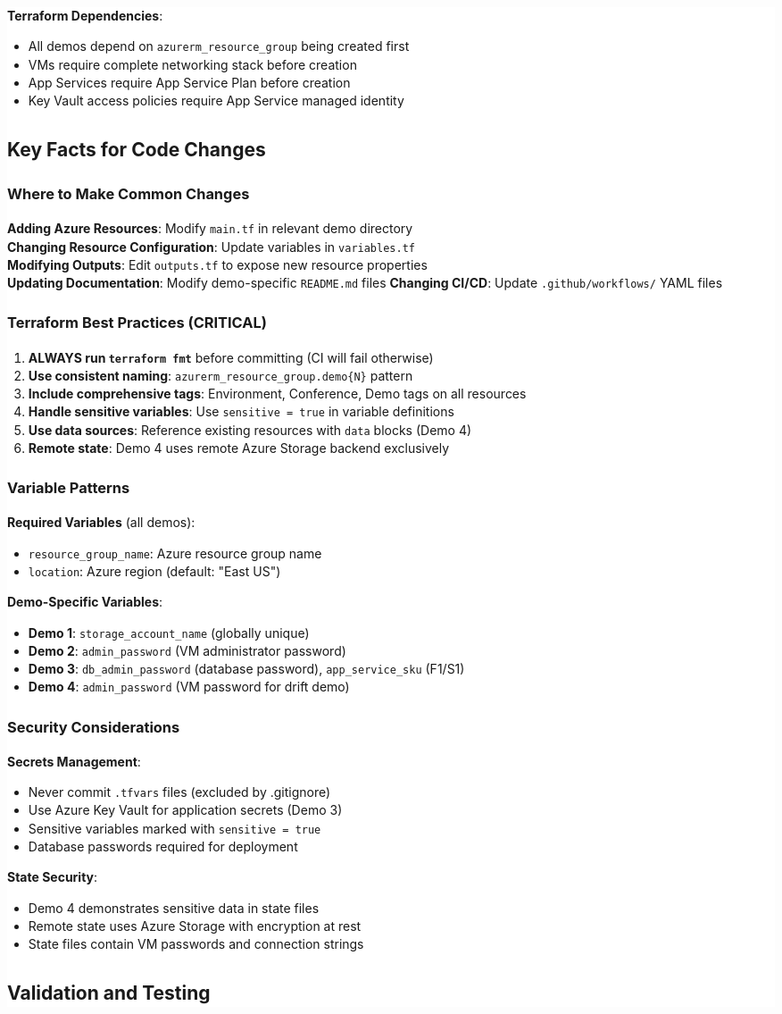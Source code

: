 **Terraform Dependencies**:
- All demos depend on `azurerm_resource_group` being created first
- VMs require complete networking stack before creation
- App Services require App Service Plan before creation
- Key Vault access policies require App Service managed identity

## Key Facts for Code Changes

### Where to Make Common Changes

**Adding Azure Resources**: Modify `main.tf` in relevant demo directory  
**Changing Resource Configuration**: Update variables in `variables.tf`  
**Modifying Outputs**: Edit `outputs.tf` to expose new resource properties  
**Updating Documentation**: Modify demo-specific `README.md` files
**Changing CI/CD**: Update `.github/workflows/` YAML files

### Terraform Best Practices (CRITICAL)

1. **ALWAYS run `terraform fmt`** before committing (CI will fail otherwise)
2. **Use consistent naming**: `azurerm_resource_group.demo{N}` pattern
3. **Include comprehensive tags**: Environment, Conference, Demo tags on all resources
4. **Handle sensitive variables**: Use `sensitive = true` in variable definitions
5. **Use data sources**: Reference existing resources with `data` blocks (Demo 4)
6. **Remote state**: Demo 4 uses remote Azure Storage backend exclusively

### Variable Patterns

**Required Variables** (all demos):
- `resource_group_name`: Azure resource group name
- `location`: Azure region (default: "East US")

**Demo-Specific Variables**:
- **Demo 1**: `storage_account_name` (globally unique)
- **Demo 2**: `admin_password` (VM administrator password)
- **Demo 3**: `db_admin_password` (database password), `app_service_sku` (F1/S1)
- **Demo 4**: `admin_password` (VM password for drift demo)

### Security Considerations

**Secrets Management**:
- Never commit `.tfvars` files (excluded by .gitignore)
- Use Azure Key Vault for application secrets (Demo 3)
- Sensitive variables marked with `sensitive = true`
- Database passwords required for deployment

**State Security**:
- Demo 4 demonstrates sensitive data in state files
- Remote state uses Azure Storage with encryption at rest
- State files contain VM passwords and connection strings

## Validation and Testing
